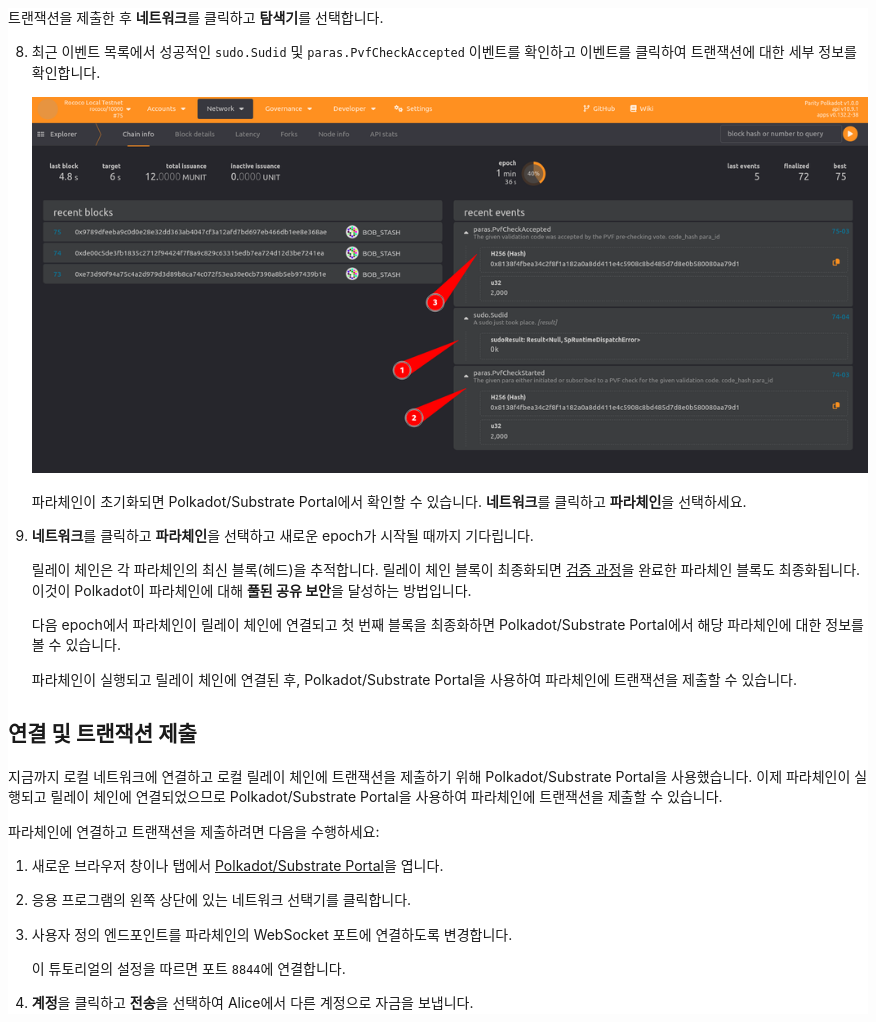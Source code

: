    트랜잭션을 제출한 후 **네트워크**를 클릭하고 **탐색기**를 선택합니다.

8. 최근 이벤트 목록에서 성공적인 `sudo.Sudid` 및 `paras.PvfCheckAccepted` 이벤트를 확인하고 이벤트를 클릭하여 트랜잭션에 대한 세부 정보를 확인합니다.

   ![Sudo 등록 이벤트 보기](/media/images/docs/tutorials/parachains/sudo-registration-event.png)

   파라체인이 초기화되면 Polkadot/Substrate Portal에서 확인할 수 있습니다. **네트워크**를 클릭하고 **파라체인**을 선택하세요.

9. **네트워크**를 클릭하고 **파라체인**을 선택하고 새로운 epoch가 시작될 때까지 기다립니다.

   릴레이 체인은 각 파라체인의 최신 블록(헤드)을 추적합니다.
   릴레이 체인 블록이 최종화되면 [검증 과정](https://polkadot.network/the-path-of-a-parachain-block)을 완료한 파라체인 블록도 최종화됩니다.
   이것이 Polkadot이 파라체인에 대해 **풀된 공유 보안**을 달성하는 방법입니다.

   다음 epoch에서 파라체인이 릴레이 체인에 연결되고 첫 번째 블록을 최종화하면 Polkadot/Substrate Portal에서 해당 파라체인에 대한 정보를 볼 수 있습니다.

   파라체인이 실행되고 릴레이 체인에 연결된 후, Polkadot/Substrate Portal을 사용하여 파라체인에 트랜잭션을 제출할 수 있습니다.

## 연결 및 트랜잭션 제출

지금까지 로컬 네트워크에 연결하고 로컬 릴레이 체인에 트랜잭션을 제출하기 위해 Polkadot/Substrate Portal을 사용했습니다.
이제 파라체인이 실행되고 릴레이 체인에 연결되었으므로 Polkadot/Substrate Portal을 사용하여 파라체인에 트랜잭션을 제출할 수 있습니다.

파라체인에 연결하고 트랜잭션을 제출하려면 다음을 수행하세요:

1. 새로운 브라우저 창이나 탭에서 [Polkadot/Substrate Portal](https://polkadot.js.org/apps/#/explorer)을 엽니다.

2. 응용 프로그램의 왼쪽 상단에 있는 네트워크 선택기를 클릭합니다.

3. 사용자 정의 엔드포인트를 파라체인의 WebSocket 포트에 연결하도록 변경합니다.

   이 튜토리얼의 설정을 따르면 포트 `8844`에 연결합니다.

4. **계정**을 클릭하고 **전송**을 선택하여 Alice에서 다른 계정으로 자금을 보냅니다.
